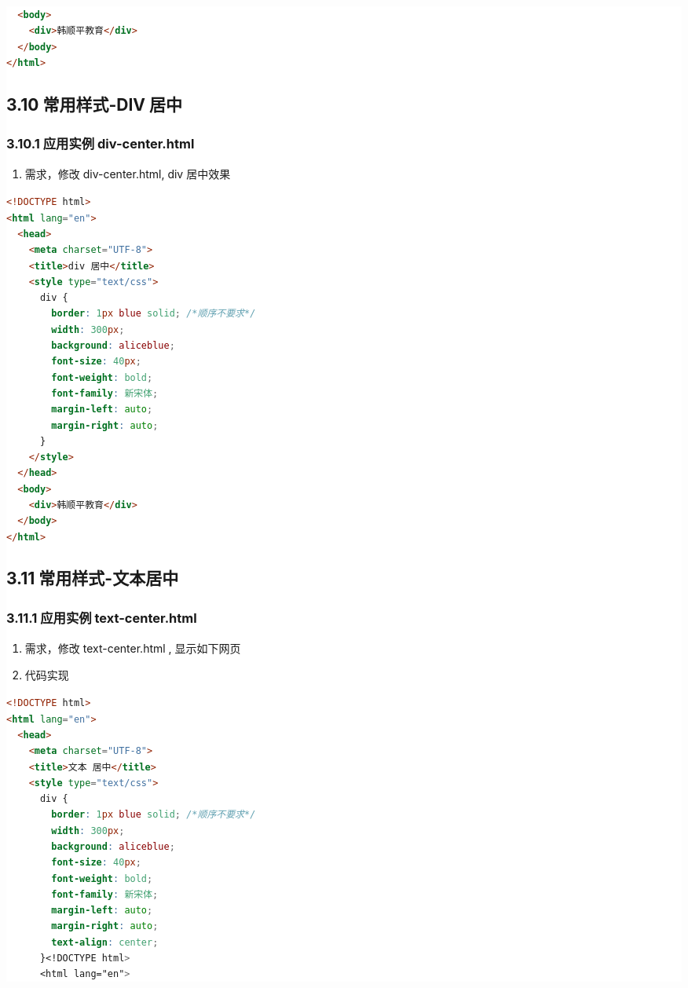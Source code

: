 ```html
  <body>
    <div>韩顺平教育</div>
  </body>
</html>
```

## 3.10 常用样式-DIV 居中

### 3.10.1 应用实例 div-center.html

1. 需求，修改 div-center.html, div 居中效果

```html
<!DOCTYPE html>
<html lang="en">
  <head>
    <meta charset="UTF-8">
    <title>div 居中</title>
    <style type="text/css">
      div {
        border: 1px blue solid; /*顺序不要求*/
        width: 300px;
        background: aliceblue;
        font-size: 40px;
        font-weight: bold;
        font-family: 新宋体;
        margin-left: auto;
        margin-right: auto;
      }
    </style>
  </head>
  <body>
    <div>韩顺平教育</div>
  </body>
</html>
```

## 3.11 常用样式-文本居中

### 3.11.1 应用实例 text-center.html

1. 需求，修改 text-center.html , 显示如下网页

2. 代码实现

```HTML
<!DOCTYPE html>
<html lang="en">
  <head>
    <meta charset="UTF-8">
    <title>文本 居中</title>
    <style type="text/css">
      div {
        border: 1px blue solid; /*顺序不要求*/
        width: 300px;
        background: aliceblue;
        font-size: 40px;
        font-weight: bold;
        font-family: 新宋体;
        margin-left: auto;
        margin-right: auto;
        text-align: center;
      }<!DOCTYPE html>
      <html lang="en">
```